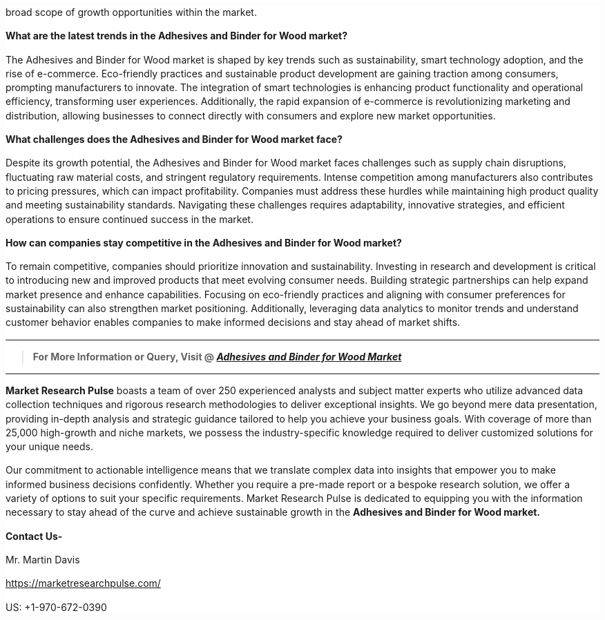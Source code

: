 broad scope of growth opportunities within the market.</p><p><strong>What are the latest trends in the Adhesives and Binder for Wood market?</strong></p><p>The Adhesives and Binder for Wood market is shaped by key trends such as sustainability, smart technology adoption, and the rise of e-commerce. Eco-friendly practices and sustainable product development are gaining traction among consumers, prompting manufacturers to innovate. The integration of smart technologies is enhancing product functionality and operational efficiency, transforming user experiences. Additionally, the rapid expansion of e-commerce is revolutionizing marketing and distribution, allowing businesses to connect directly with consumers and explore new market opportunities.</p><p><strong>What challenges does the Adhesives and Binder for Wood market face?</strong></p><p>Despite its growth potential, the Adhesives and Binder for Wood market faces challenges such as supply chain disruptions, fluctuating raw material costs, and stringent regulatory requirements. Intense competition among manufacturers also contributes to pricing pressures, which can impact profitability. Companies must address these hurdles while maintaining high product quality and meeting sustainability standards. Navigating these challenges requires adaptability, innovative strategies, and efficient operations to ensure continued success in the market.</p><p><strong>How can companies stay competitive in the Adhesives and Binder for Wood market?</strong></p><p>To remain competitive, companies should prioritize innovation and sustainability. Investing in research and development is critical to introducing new and improved products that meet evolving consumer needs. Building strategic partnerships can help expand market presence and enhance capabilities. Focusing on eco-friendly practices and aligning with consumer preferences for sustainability can also strengthen market positioning. Additionally, leveraging data analytics to monitor trends and understand customer behavior enables companies to make informed decisions and stay ahead of market shifts.</p><hr /><blockquote><p><strong>For More Information or Query, Visit @&nbsp;<em><a href="https://marketresearchpulse.com/report/101578/adhesives-and-binder-for-wood-market?utm_source=Linkedin&utm_medium=028">Adhesives and Binder for Wood Market</a></em></strong></p></blockquote><hr /><p><strong>Market Research Pulse</strong> boasts a team of over 250 experienced analysts and subject matter experts who utilize advanced data collection techniques and rigorous research methodologies to deliver exceptional insights. We go beyond mere data presentation, providing in-depth analysis and strategic guidance tailored to help you achieve your business goals. With coverage of more than 25,000 high-growth and niche markets, we possess the industry-specific knowledge required to deliver customized solutions for your unique needs.</p><p>Our commitment to actionable intelligence means that we translate complex data into insights that empower you to make informed business decisions confidently. Whether you require a pre-made report or a bespoke research solution, we offer a variety of options to suit your specific requirements. Market Research Pulse is dedicated to equipping you with the information necessary to stay ahead of the curve and achieve sustainable growth in the <strong>Adhesives and Binder for Wood market.</strong></p><p><strong>Contact Us-</strong></p><p>Mr. Martin Davis</p><p>https://marketresearchpulse.com/</p><p>US: +1-970-672-0390</p>